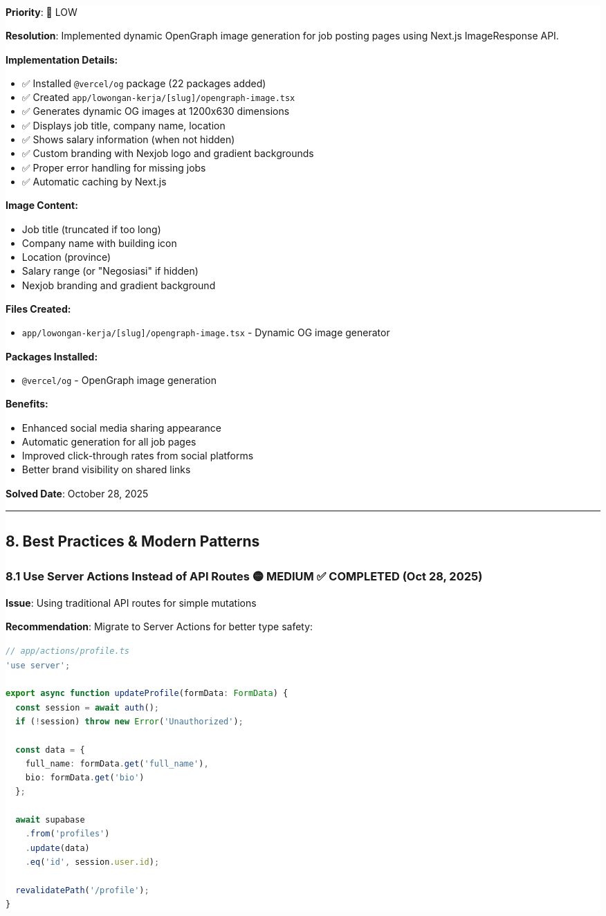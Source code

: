 **Priority**: 🔵 LOW

**Resolution**: Implemented dynamic OpenGraph image generation for job posting pages using Next.js ImageResponse API.

**Implementation Details:**
- ✅ Installed `@vercel/og` package (22 packages added)
- ✅ Created `app/lowongan-kerja/[slug]/opengraph-image.tsx`
- ✅ Generates dynamic OG images at 1200x630 dimensions
- ✅ Displays job title, company name, location
- ✅ Shows salary information (when not hidden)
- ✅ Custom branding with Nexjob logo and gradient backgrounds
- ✅ Proper error handling for missing jobs
- ✅ Automatic caching by Next.js

**Image Content:**
- Job title (truncated if too long)
- Company name with building icon
- Location (province)
- Salary range (or "Negosiasi" if hidden)
- Nexjob branding and gradient background

**Files Created:**
- `app/lowongan-kerja/[slug]/opengraph-image.tsx` - Dynamic OG image generator

**Packages Installed:**
- `@vercel/og` - OpenGraph image generation

**Benefits:**
- Enhanced social media sharing appearance
- Automatic generation for all job pages
- Improved click-through rates from social platforms
- Better brand visibility on shared links

**Solved Date**: October 28, 2025

---

## 8. Best Practices & Modern Patterns

### 8.1 **Use Server Actions Instead of API Routes** 🟡 MEDIUM ✅ **COMPLETED** (Oct 28, 2025)
**Issue**: Using traditional API routes for simple mutations

**Recommendation**:
Migrate to Server Actions for better type safety:
```typescript
// app/actions/profile.ts
'use server';

export async function updateProfile(formData: FormData) {
  const session = await auth();
  if (!session) throw new Error('Unauthorized');
  
  const data = {
    full_name: formData.get('full_name'),
    bio: formData.get('bio')
  };
  
  await supabase
    .from('profiles')
    .update(data)
    .eq('id', session.user.id);
    
  revalidatePath('/profile');
}
```